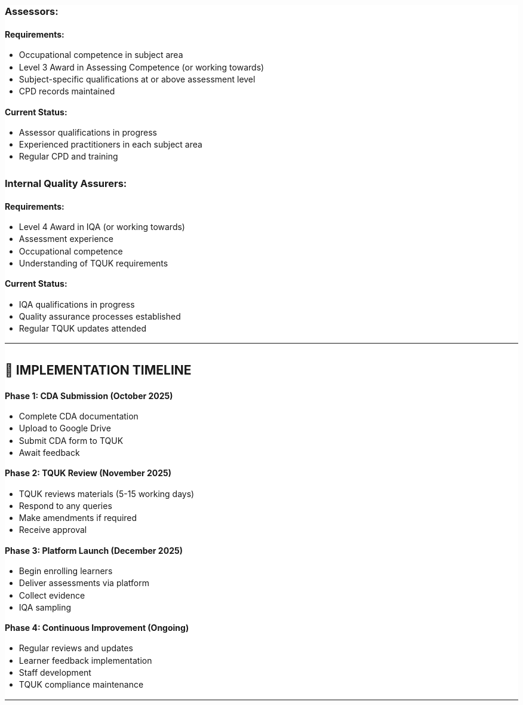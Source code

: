 ### **Assessors:**

**Requirements:**
- Occupational competence in subject area
- Level 3 Award in Assessing Competence (or working towards)
- Subject-specific qualifications at or above assessment level
- CPD records maintained

**Current Status:**
- Assessor qualifications in progress
- Experienced practitioners in each subject area
- Regular CPD and training

### **Internal Quality Assurers:**

**Requirements:**
- Level 4 Award in IQA (or working towards)
- Assessment experience
- Occupational competence
- Understanding of TQUK requirements

**Current Status:**
- IQA qualifications in progress
- Quality assurance processes established
- Regular TQUK updates attended

---

## 📅 IMPLEMENTATION TIMELINE

**Phase 1: CDA Submission (October 2025)**
- Complete CDA documentation
- Upload to Google Drive
- Submit CDA form to TQUK
- Await feedback

**Phase 2: TQUK Review (November 2025)**
- TQUK reviews materials (5-15 working days)
- Respond to any queries
- Make amendments if required
- Receive approval

**Phase 3: Platform Launch (December 2025)**
- Begin enrolling learners
- Deliver assessments via platform
- Collect evidence
- IQA sampling

**Phase 4: Continuous Improvement (Ongoing)**
- Regular reviews and updates
- Learner feedback implementation
- Staff development
- TQUK compliance maintenance

---